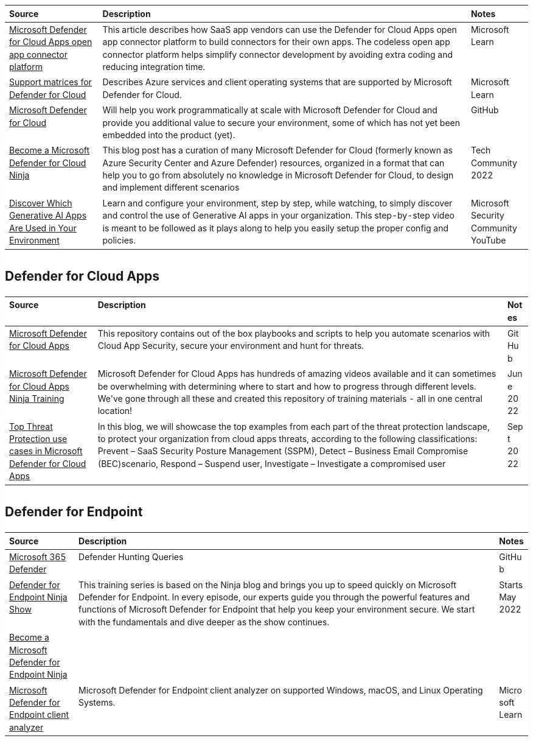 Source | Description | Notes
:----- | :---------- | :----
[Microsoft Defender for Cloud Apps open app connector platform](https://learn.microsoft.com/en-us/defender-cloud-apps/connector-platform) | This article describes how SaaS app vendors can use the Defender for Cloud Apps open app connector platform to build connectors for their own apps. The codeless open app connector platform helps simplify connector development by avoiding extra coding and reducing integration time. | Microsoft Learn
[Support matrices for Defender for Cloud](https://learn.microsoft.com/en-us/azure/defender-for-cloud/support-matrix-defender-for-cloud) | Describes Azure services and client operating systems that are supported by Microsoft Defender for Cloud. | Microsoft Learn
[Microsoft Defender for Cloud](https://github.com/Azure/Microsoft-Defender-for-Cloud) |  Will help you work programmatically at scale with Microsoft Defender for Cloud and provide you additional value to secure your environment, some of which has not yet been embedded into the product (yet). | GitHub
[Become a Microsoft Defender for Cloud Ninja](https://techcommunity.microsoft.com/t5/microsoft-defender-for-cloud/become-a-microsoft-defender-for-cloud-ninja/ba-p/1608761) | This blog post has a curation of many Microsoft Defender for Cloud (formerly known as Azure Security Center and Azure Defender) resources, organized in a format that can help you to go from absolutely no knowledge in Microsoft Defender for Cloud, to design and implement different scenarios |  Tech Community 2022
[Discover Which Generative AI Apps Are Used in Your Environment](https://www.youtube.com/watch?v=ZQI4A7W4E_4&t=21s) | Learn and configure your environment, step by step, while watching, to simply discover and control the use of Generative AI apps in your organization. This step-by-step video is meant to be followed as it plays along to help you easily setup the proper config and policies.| Microsoft Security Community YouTube

## Defender for Cloud Apps

Source | Description | Notes
:----- | :---------- | :----
[Microsoft Defender for Cloud Apps](https://github.com/microsoft/Microsoft-Cloud-App-Security) | This repository contains out of the box playbooks and scripts to help you automate scenarios with Cloud App Security, secure your environment and hunt for threats. | GitHub
[Microsoft Defender for Cloud Apps Ninja Training](https://techcommunity.microsoft.com/t5/security-compliance-and-identity/microsoft-defender-for-cloud-apps-ninja-training-june-2022/ba-p/2751518) | Microsoft Defender for Cloud Apps has hundreds of amazing videos available and it can sometimes be overwhelming with determining where to start and how to progress through different levels. We've gone through all these and created this repository of training materials - all in one central location! | June 2022
[Top Threat Protection use cases in Microsoft Defender for Cloud Apps](https://techcommunity.microsoft.com/t5/microsoft-365-defender-blog/top-threat-protection-use-cases-in-microsoft-defender-for-cloud/ba-p/3632483) | In this blog, we will showcase the top examples from each part of the threat protection landscape, to protect your organization from cloud apps threats, according to the following classifications: Prevent – SaaS Security Posture Management (SSPM), Detect – Business Email Compromise (BEC)scenario, Respond – Suspend user, Investigate – Investigate a compromised user| Sept 2022

## Defender for Endpoint

Source | Description | Notes
:----- | :---------- | :----
[Microsoft 365 Defender](https://github.com/microsoft/Microsoft-365-Defender-Hunting-Queries) | Defender Hunting Queries| GitHub
[Defender for Endpoint Ninja Show](https://adoption.microsoft.com/ninja-show/#upcoming)|This training series is based on the Ninja blog and brings you up to speed quickly on Microsoft Defender for Endpoint. In every episode, our experts guide you through the powerful features and functions of Microsoft Defender for Endpoint that help you keep your environment secure. We start with the fundamentals and dive deeper as the show continues.| Starts May 2022
[Become a Microsoft Defender for Endpoint Ninja](https://techcommunity.microsoft.com/t5/microsoft-defender-for-endpoint/become-a-microsoft-defender-for-endpoint-ninja/ba-p/1515647) | |
[Microsoft Defender for Endpoint client analyzer](https://learn.microsoft.com/en-us/microsoft-365/security/defender-endpoint/download-client-analyzer?view=o365-worldwide) | Microsoft Defender for Endpoint client analyzer on supported Windows, macOS, and Linux Operating Systems.| Microsoft Learn